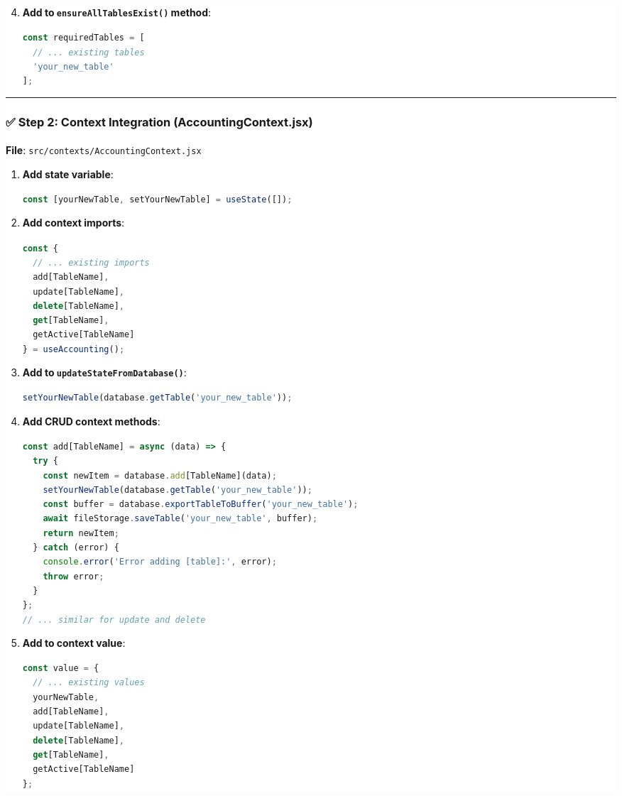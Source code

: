 4. **Add to `ensureAllTablesExist()` method**:
   ```javascript
   const requiredTables = [
     // ... existing tables
     'your_new_table'
   ];
   ```

---

### ✅ Step 2: Context Integration (AccountingContext.jsx)

**File**: `src/contexts/AccountingContext.jsx`

1. **Add state variable**:
   ```javascript
   const [yourNewTable, setYourNewTable] = useState([]);
   ```

2. **Add context imports**:
   ```javascript
   const {
     // ... existing imports
     add[TableName],
     update[TableName], 
     delete[TableName],
     get[TableName],
     getActive[TableName]
   } = useAccounting();
   ```

3. **Add to `updateStateFromDatabase()`**:
   ```javascript
   setYourNewTable(database.getTable('your_new_table'));
   ```

4. **Add CRUD context methods**:
   ```javascript
   const add[TableName] = async (data) => {
     try {
       const newItem = database.add[TableName](data);
       setYourNewTable(database.getTable('your_new_table'));
       const buffer = database.exportTableToBuffer('your_new_table');
       await fileStorage.saveTable('your_new_table', buffer);
       return newItem;
     } catch (error) {
       console.error('Error adding [table]:', error);
       throw error;
     }
   };
   // ... similar for update and delete
   ```

5. **Add to context value**:
   ```javascript
   const value = {
     // ... existing values
     yourNewTable,
     add[TableName],
     update[TableName],
     delete[TableName],
     get[TableName],
     getActive[TableName]
   };
   ```
